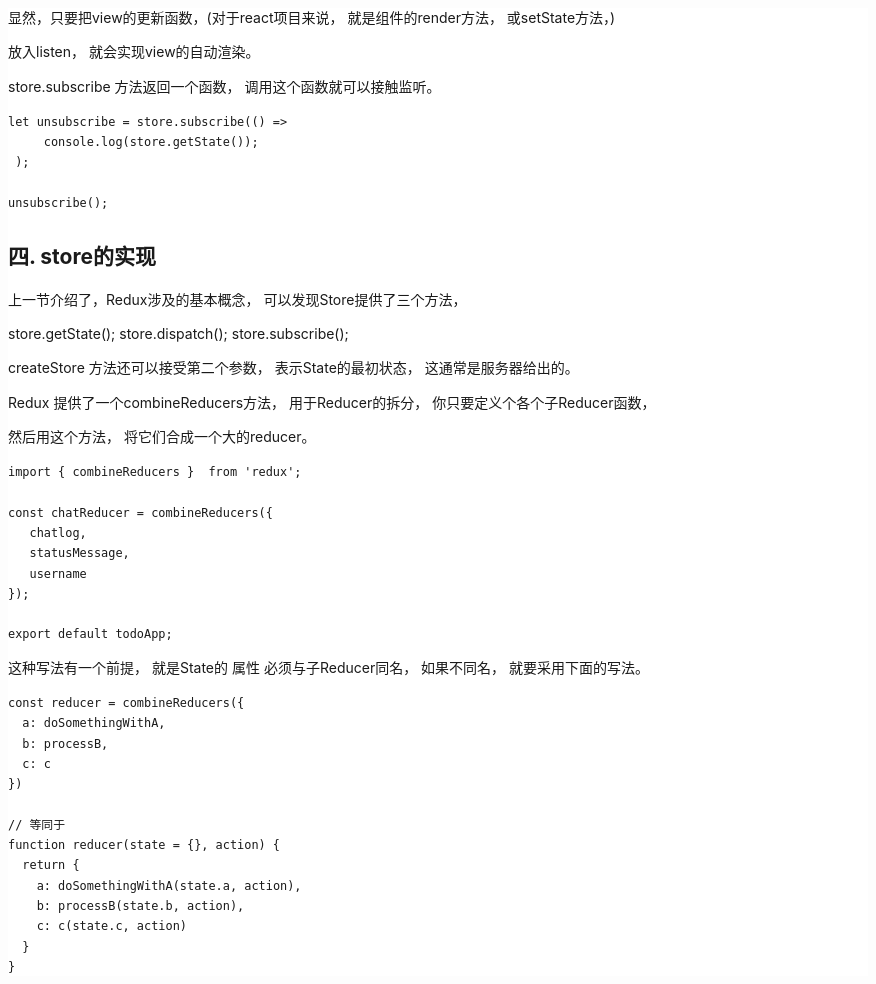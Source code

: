 显然，只要把view的更新函数，(对于react项目来说， 就是组件的render方法， 或setState方法，)

放入listen， 就会实现view的自动渲染。


store.subscribe 方法返回一个函数， 调用这个函数就可以接触监听。
````
let unsubscribe = store.subscribe(() => 
     console.log(store.getState());
 );
 
unsubscribe();
````


##  四.  store的实现
上一节介绍了，Redux涉及的基本概念，  可以发现Store提供了三个方法，

store.getState();
store.dispatch();
store.subscribe();

createStore 方法还可以接受第二个参数， 表示State的最初状态， 这通常是服务器给出的。

Redux 提供了一个combineReducers方法， 用于Reducer的拆分， 你只要定义个各个子Reducer函数，

然后用这个方法， 将它们合成一个大的reducer。

````
import { combineReducers }  from 'redux';

const chatReducer = combineReducers({
   chatlog,
   statusMessage,
   username
});

export default todoApp;

````

这种写法有一个前提， 就是State的 属性 必须与子Reducer同名，  如果不同名，  就要采用下面的写法。

````
const reducer = combineReducers({
  a: doSomethingWithA,
  b: processB,
  c: c
})

// 等同于
function reducer(state = {}, action) {
  return {
    a: doSomethingWithA(state.a, action),
    b: processB(state.b, action),
    c: c(state.c, action)
  }
}

````
